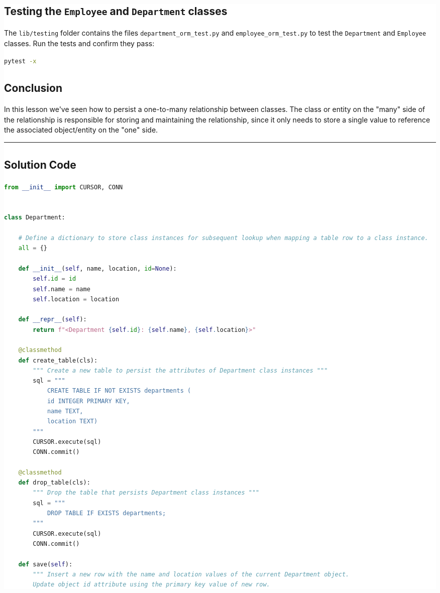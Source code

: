 ## Testing the `Employee` and `Department` classes

The `lib/testing` folder contains the files `department_orm_test.py` and
`employee_orm_test.py` to test the `Department` and `Employee` classes. Run the
tests and confirm they pass:

```bash
pytest -x
```

## Conclusion

In this lesson we've seen how to persist a one-to-many relationship between
classes. The class or entity on the "many" side of the relationship is
responsible for storing and maintaining the relationship, since it only needs to
store a single value to reference the associated object/entity on the "one"
side.

---

## Solution Code

```py
from __init__ import CURSOR, CONN


class Department:

    # Define a dictionary to store class instances for subsequent lookup when mapping a table row to a class instance.
    all = {}

    def __init__(self, name, location, id=None):
        self.id = id
        self.name = name
        self.location = location

    def __repr__(self):
        return f"<Department {self.id}: {self.name}, {self.location}>"

    @classmethod
    def create_table(cls):
        """ Create a new table to persist the attributes of Department class instances """
        sql = """
            CREATE TABLE IF NOT EXISTS departments (
            id INTEGER PRIMARY KEY,
            name TEXT,
            location TEXT)
        """
        CURSOR.execute(sql)
        CONN.commit()

    @classmethod
    def drop_table(cls):
        """ Drop the table that persists Department class instances """
        sql = """
            DROP TABLE IF EXISTS departments;
        """
        CURSOR.execute(sql)
        CONN.commit()

    def save(self):
        """ Insert a new row with the name and location values of the current Department object.
        Update object id attribute using the primary key value of new row.
```